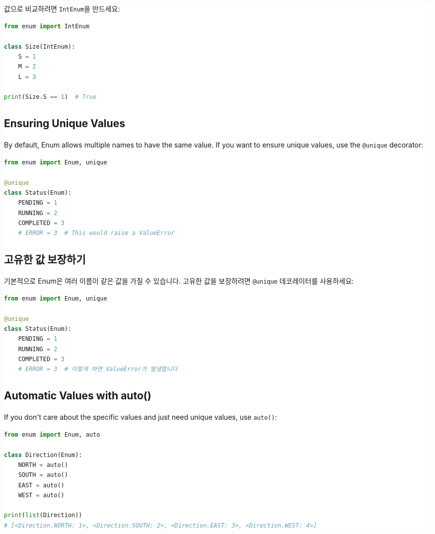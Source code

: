 값으로 비교하려면 `IntEnum`을 만드세요:

```python
from enum import IntEnum

class Size(IntEnum):
    S = 1
    M = 2
    L = 3

print(Size.S == 1)  # True
```

## Ensuring Unique Values

By default, Enum allows multiple names to have the same value. If you want to ensure unique values, use the `@unique` decorator:

```python
from enum import Enum, unique

@unique
class Status(Enum):
    PENDING = 1
    RUNNING = 2
    COMPLETED = 3
    # ERROR = 3  # This would raise a ValueError
```

## 고유한 값 보장하기

기본적으로 Enum은 여러 이름이 같은 값을 가질 수 있습니다. 고유한 값을 보장하려면 `@unique` 데코레이터를 사용하세요:

```python
from enum import Enum, unique

@unique
class Status(Enum):
    PENDING = 1
    RUNNING = 2
    COMPLETED = 3
    # ERROR = 3  # 이렇게 하면 ValueError가 발생합니다
```

## Automatic Values with auto()

If you don't care about the specific values and just need unique values, use `auto()`:

```python
from enum import Enum, auto

class Direction(Enum):
    NORTH = auto()
    SOUTH = auto()
    EAST = auto()
    WEST = auto()

print(list(Direction))
# [<Direction.NORTH: 1>, <Direction.SOUTH: 2>, <Direction.EAST: 3>, <Direction.WEST: 4>]
```
